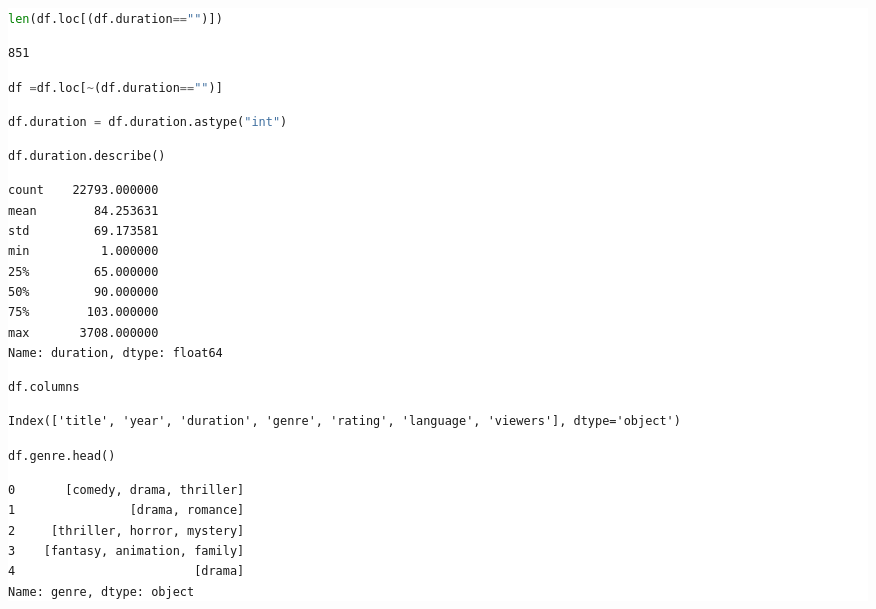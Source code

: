 


```python
len(df.loc[(df.duration=="")])
```




    851




```python
df =df.loc[~(df.duration=="")]
```


```python
df.duration = df.duration.astype("int")
```


```python
df.duration.describe()
```




    count    22793.000000
    mean        84.253631
    std         69.173581
    min          1.000000
    25%         65.000000
    50%         90.000000
    75%        103.000000
    max       3708.000000
    Name: duration, dtype: float64




```python
df.columns
```




    Index(['title', 'year', 'duration', 'genre', 'rating', 'language', 'viewers'], dtype='object')




```python
df.genre.head()
```




    0       [comedy, drama, thriller]
    1                [drama, romance]
    2     [thriller, horror, mystery]
    3    [fantasy, animation, family]
    4                         [drama]
    Name: genre, dtype: object
